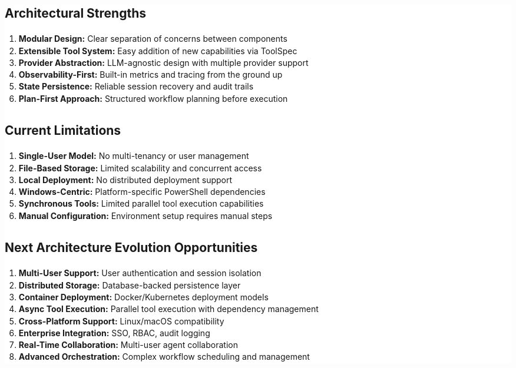 ## Architectural Strengths

1. **Modular Design:** Clear separation of concerns between components
2. **Extensible Tool System:** Easy addition of new capabilities via ToolSpec
3. **Provider Abstraction:** LLM-agnostic design with multiple provider support
4. **Observability-First:** Built-in metrics and tracing from the ground up
5. **State Persistence:** Reliable session recovery and audit trails
6. **Plan-First Approach:** Structured workflow planning before execution

## Current Limitations

1. **Single-User Model:** No multi-tenancy or user management
2. **File-Based Storage:** Limited scalability and concurrent access
3. **Local Deployment:** No distributed deployment support
4. **Windows-Centric:** Platform-specific PowerShell dependencies
5. **Synchronous Tools:** Limited parallel tool execution capabilities
6. **Manual Configuration:** Environment setup requires manual steps

## Next Architecture Evolution Opportunities

1. **Multi-User Support:** User authentication and session isolation
2. **Distributed Storage:** Database-backed persistence layer
3. **Container Deployment:** Docker/Kubernetes deployment models
4. **Async Tool Execution:** Parallel tool execution with dependency management
5. **Cross-Platform Support:** Linux/macOS compatibility
6. **Enterprise Integration:** SSO, RBAC, audit logging
7. **Real-Time Collaboration:** Multi-user agent collaboration
8. **Advanced Orchestration:** Complex workflow scheduling and management